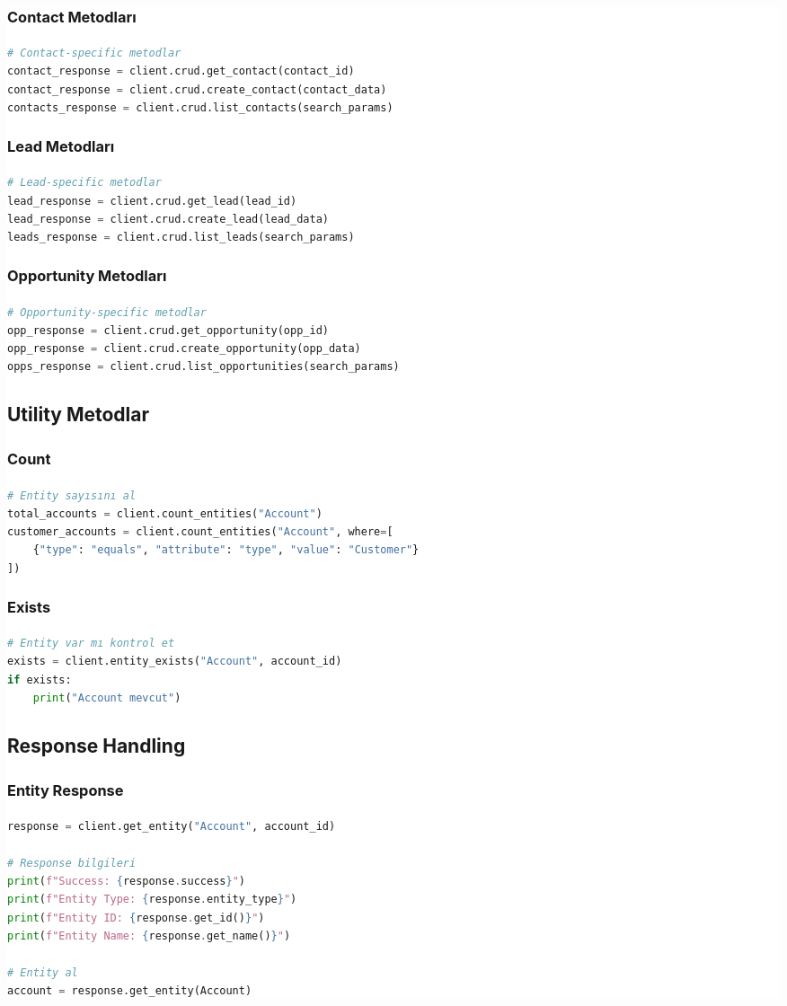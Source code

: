 ### Contact Metodları

```python
# Contact-specific metodlar
contact_response = client.crud.get_contact(contact_id)
contact_response = client.crud.create_contact(contact_data)
contacts_response = client.crud.list_contacts(search_params)
```

### Lead Metodları

```python
# Lead-specific metodlar
lead_response = client.crud.get_lead(lead_id)
lead_response = client.crud.create_lead(lead_data)
leads_response = client.crud.list_leads(search_params)
```

### Opportunity Metodları

```python
# Opportunity-specific metodlar
opp_response = client.crud.get_opportunity(opp_id)
opp_response = client.crud.create_opportunity(opp_data)
opps_response = client.crud.list_opportunities(search_params)
```

## Utility Metodlar

### Count

```python
# Entity sayısını al
total_accounts = client.count_entities("Account")
customer_accounts = client.count_entities("Account", where=[
    {"type": "equals", "attribute": "type", "value": "Customer"}
])
```

### Exists

```python
# Entity var mı kontrol et
exists = client.entity_exists("Account", account_id)
if exists:
    print("Account mevcut")
```

## Response Handling

### Entity Response

```python
response = client.get_entity("Account", account_id)

# Response bilgileri
print(f"Success: {response.success}")
print(f"Entity Type: {response.entity_type}")
print(f"Entity ID: {response.get_id()}")
print(f"Entity Name: {response.get_name()}")

# Entity al
account = response.get_entity(Account)
```
